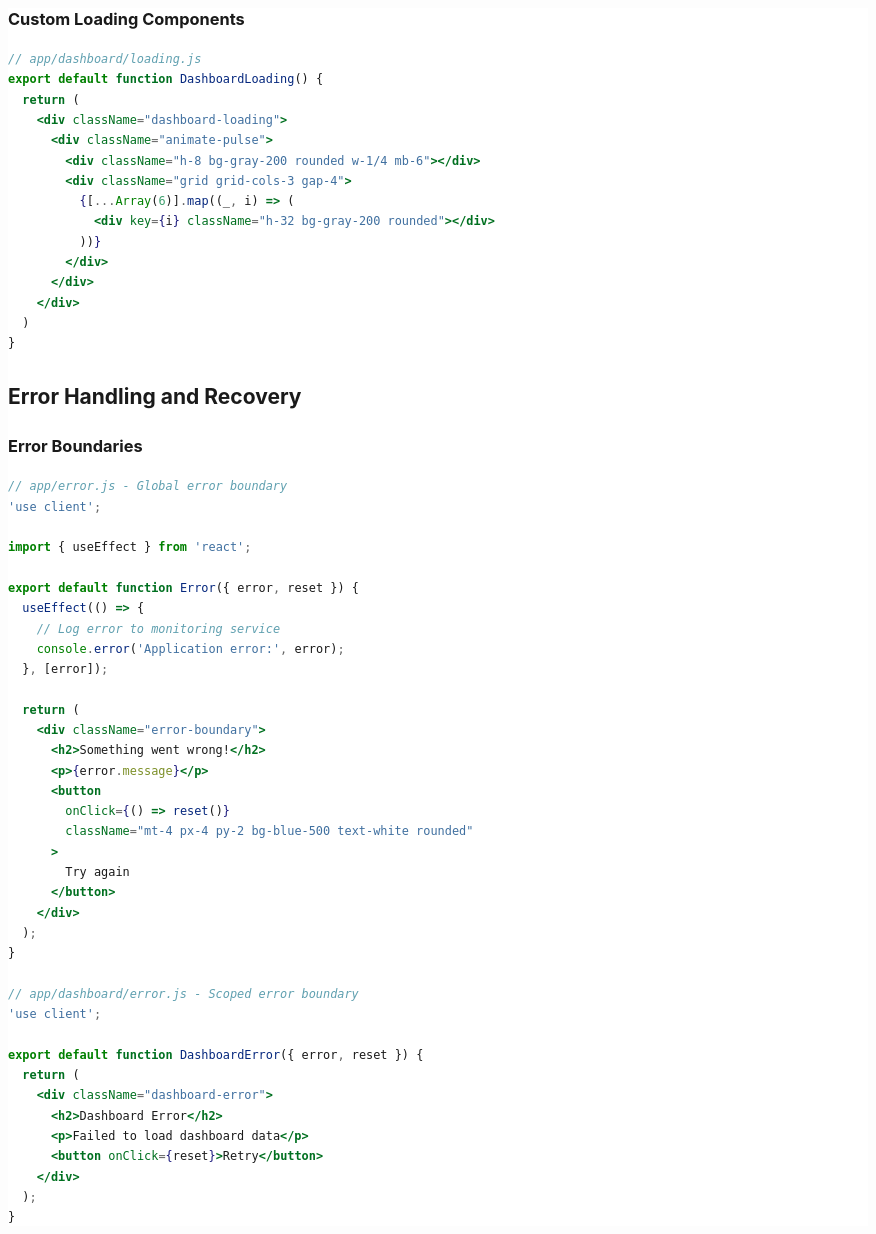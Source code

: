 ### Custom Loading Components

```jsx
// app/dashboard/loading.js
export default function DashboardLoading() {
  return (
    <div className="dashboard-loading">
      <div className="animate-pulse">
        <div className="h-8 bg-gray-200 rounded w-1/4 mb-6"></div>
        <div className="grid grid-cols-3 gap-4">
          {[...Array(6)].map((_, i) => (
            <div key={i} className="h-32 bg-gray-200 rounded"></div>
          ))}
        </div>
      </div>
    </div>
  )
}
```

## Error Handling and Recovery

### Error Boundaries

```jsx
// app/error.js - Global error boundary
'use client';

import { useEffect } from 'react';

export default function Error({ error, reset }) {
  useEffect(() => {
    // Log error to monitoring service
    console.error('Application error:', error);
  }, [error]);

  return (
    <div className="error-boundary">
      <h2>Something went wrong!</h2>
      <p>{error.message}</p>
      <button
        onClick={() => reset()}
        className="mt-4 px-4 py-2 bg-blue-500 text-white rounded"
      >
        Try again
      </button>
    </div>
  );
}

// app/dashboard/error.js - Scoped error boundary
'use client';

export default function DashboardError({ error, reset }) {
  return (
    <div className="dashboard-error">
      <h2>Dashboard Error</h2>
      <p>Failed to load dashboard data</p>
      <button onClick={reset}>Retry</button>
    </div>
  );
}
```
